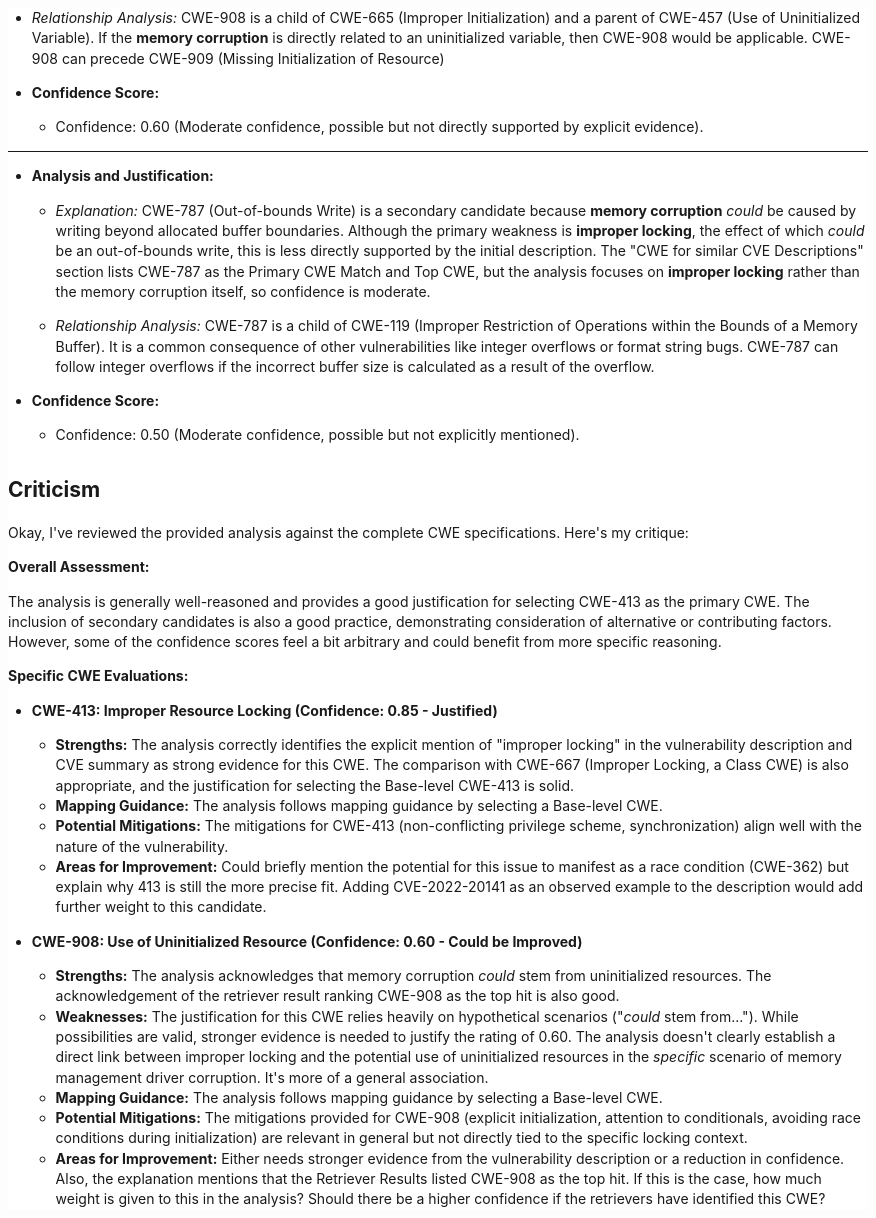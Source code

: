   - *Relationship Analysis:* CWE-908 is a child of CWE-665 (Improper Initialization) and a parent of CWE-457 (Use of Uninitialized Variable). If the **memory corruption** is directly related to an uninitialized variable, then CWE-908 would be applicable. CWE-908 can precede CWE-909 (Missing Initialization of Resource)

- **Confidence Score:**  
  - Confidence: 0.60 (Moderate confidence, possible but not directly supported by explicit evidence).

---
- **Analysis and Justification:**  
  - *Explanation:* CWE-787 (Out-of-bounds Write) is a secondary candidate because **memory corruption** *could* be caused by writing beyond allocated buffer boundaries. Although the primary weakness is **improper locking**, the effect of which *could* be an out-of-bounds write, this is less directly supported by the initial description. The "CWE for similar CVE Descriptions" section lists CWE-787 as the Primary CWE Match and Top CWE, but the analysis focuses on **improper locking** rather than the memory corruption itself, so confidence is moderate.

  - *Relationship Analysis:* CWE-787 is a child of CWE-119 (Improper Restriction of Operations within the Bounds of a Memory Buffer). It is a common consequence of other vulnerabilities like integer overflows or format string bugs. CWE-787 can follow integer overflows if the incorrect buffer size is calculated as a result of the overflow.

- **Confidence Score:**  
  - Confidence: 0.50 (Moderate confidence, possible but not explicitly mentioned).

## Criticism
Okay, I've reviewed the provided analysis against the complete CWE specifications. Here's my critique:

**Overall Assessment:**

The analysis is generally well-reasoned and provides a good justification for selecting CWE-413 as the primary CWE. The inclusion of secondary candidates is also a good practice, demonstrating consideration of alternative or contributing factors. However, some of the confidence scores feel a bit arbitrary and could benefit from more specific reasoning.

**Specific CWE Evaluations:**

*   **CWE-413: Improper Resource Locking (Confidence: 0.85 - Justified)**

    *   **Strengths:** The analysis correctly identifies the explicit mention of "improper locking" in the vulnerability description and CVE summary as strong evidence for this CWE. The comparison with CWE-667 (Improper Locking, a Class CWE) is also appropriate, and the justification for selecting the Base-level CWE-413 is solid.
    *   **Mapping Guidance:** The analysis follows mapping guidance by selecting a Base-level CWE.
    *   **Potential Mitigations:** The mitigations for CWE-413 (non-conflicting privilege scheme, synchronization) align well with the nature of the vulnerability.
    *   **Areas for Improvement:** Could briefly mention the potential for this issue to manifest as a race condition (CWE-362) but explain why 413 is still the more precise fit. Adding CVE-2022-20141 as an observed example to the description would add further weight to this candidate.

*   **CWE-908: Use of Uninitialized Resource (Confidence: 0.60 - Could be Improved)**

    *   **Strengths:** The analysis acknowledges that memory corruption *could* stem from uninitialized resources. The acknowledgement of the retriever result ranking CWE-908 as the top hit is also good.
    *   **Weaknesses:** The justification for this CWE relies heavily on hypothetical scenarios ("*could* stem from..."). While possibilities are valid, stronger evidence is needed to justify the rating of 0.60. The analysis doesn't clearly establish a direct link between improper locking and the potential use of uninitialized resources in the *specific* scenario of memory management driver corruption.  It's more of a general association.
    *   **Mapping Guidance:** The analysis follows mapping guidance by selecting a Base-level CWE.
    *   **Potential Mitigations:** The mitigations provided for CWE-908 (explicit initialization, attention to conditionals, avoiding race conditions during initialization) are relevant in general but not directly tied to the specific locking context.
    *   **Areas for Improvement:** Either needs stronger evidence from the vulnerability description or a reduction in confidence. Also, the explanation mentions that the Retriever Results listed CWE-908 as the top hit. If this is the case, how much weight is given to this in the analysis? Should there be a higher confidence if the retrievers have identified this CWE?